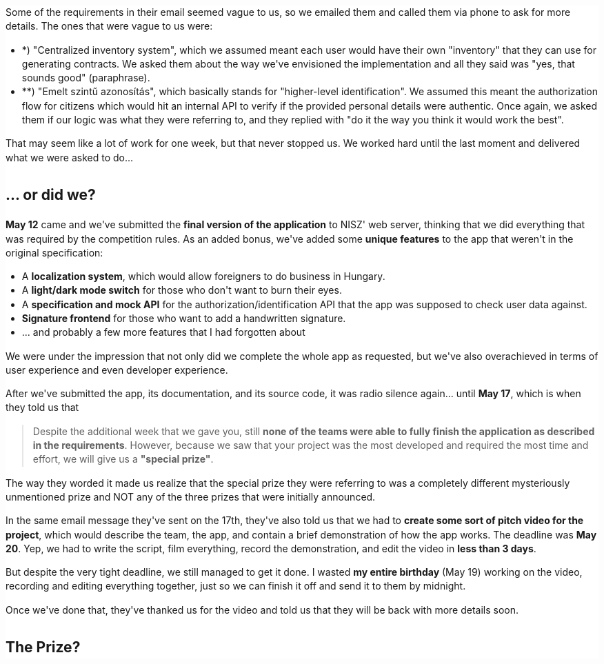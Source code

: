 Some of the requirements in their email seemed vague to us, so we emailed them and called them via phone to ask for more details. The ones that were vague to us were:

- \*) "Centralized inventory system", which we assumed meant each user would have their own "inventory" that they can use for generating contracts. We asked them about the way we've envisioned the implementation and all they said was "yes, that sounds good" (paraphrase).
- \*\*) "Emelt szintű azonosítás", which basically stands for "higher-level identification". We assumed this meant the authorization flow for citizens which would hit an internal API to verify if the provided personal details were authentic. Once again, we asked them if our logic was what they were referring to, and they replied with "do it the way you think it would work the best".

That may seem like a lot of work for one week, but that never stopped us. We worked hard until the last moment and delivered what we were asked to do...

## ... or did we?

**May 12** came and we've submitted the **final version of the application** to NISZ' web server, thinking that we did everything that was required by the competition rules. As an added bonus, we've added some **unique features** to the app that weren't in the original specification:

- A **localization system**, which would allow foreigners to do business in Hungary.
- A **light/dark mode switch** for those who don't want to burn their eyes.
- A **specification and mock API** for the authorization/identification API that the app was supposed to check user data against.
- **Signature frontend** for those who want to add a handwritten signature.
- ... and probably a few more features that I had forgotten about

We were under the impression that not only did we complete the whole app as requested, but we've also overachieved in terms of user experience and even developer experience.

After we've submitted the app, its documentation, and its source code, it was radio silence again... until **May 17**, which is when they told us that

> Despite the additional week that we gave you, still **none of the teams were able to fully finish the application as described in the requirements**. However, because we saw that your project was the most developed and required the most time and effort, we will give us a **"special prize"**.

The way they worded it made us realize that the special prize they were referring to was a completely different mysteriously unmentioned prize and NOT any of the three prizes that were initially announced.

In the same email message they've sent on the 17th, they've also told us that we had to **create some sort of pitch video for the project**, which would describe the team, the app, and contain a brief demonstration of how the app works. The deadline was **May 20**. Yep, we had to write the script, film everything, record the demonstration, and edit the video in **less than 3 days**.

But despite the very tight deadline, we still managed to get it done. I wasted **my entire birthday** (May 19) working on the video, recording and editing everything together, just so we can finish it off and send it to them by midnight.

Once we've done that, they've thanked us for the video and told us that they will be back with more details soon.

## The Prize?
